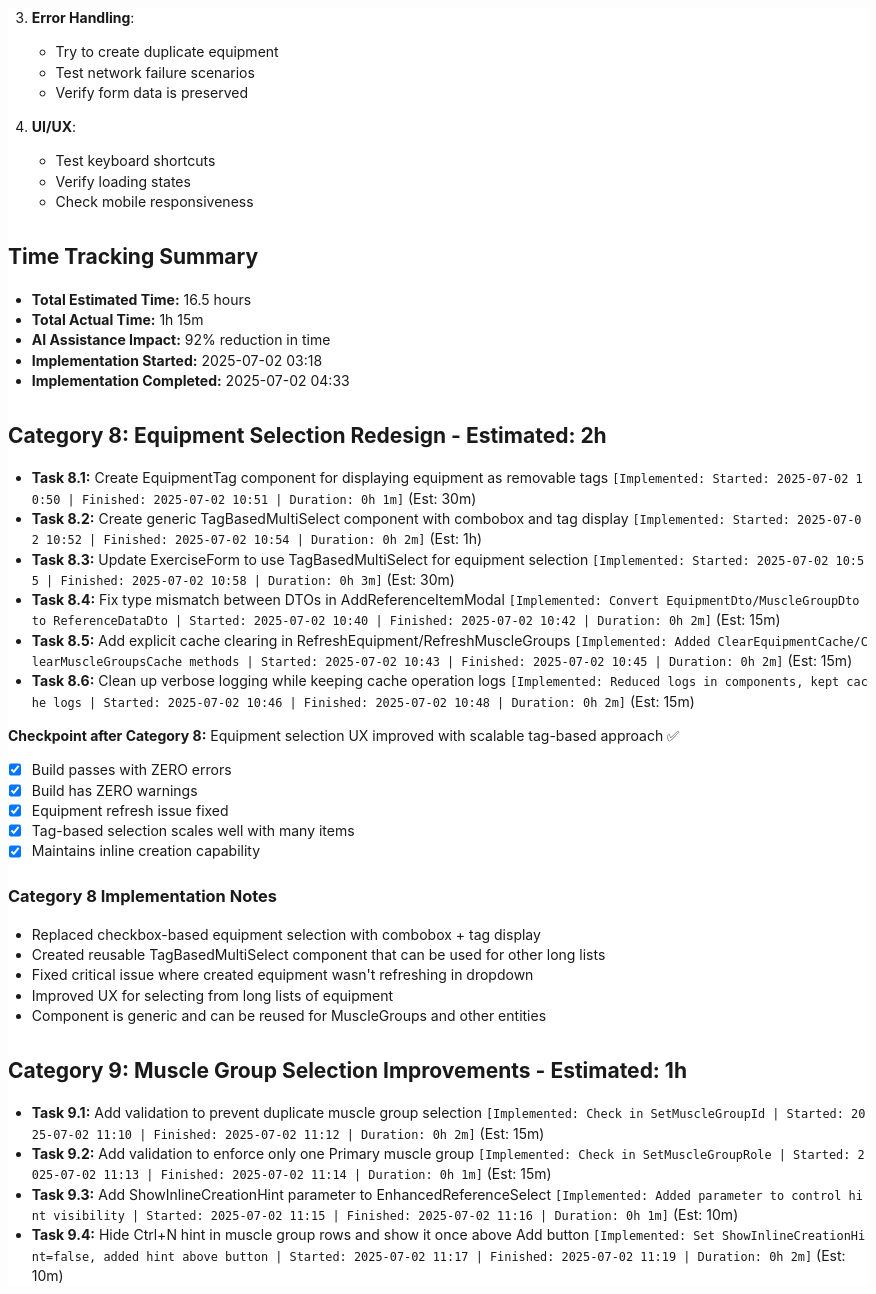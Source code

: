 3. **Error Handling**:
   - Try to create duplicate equipment
   - Test network failure scenarios
   - Verify form data is preserved

4. **UI/UX**:
   - Test keyboard shortcuts
   - Verify loading states
   - Check mobile responsiveness

## Time Tracking Summary
- **Total Estimated Time:** 16.5 hours
- **Total Actual Time:** 1h 15m
- **AI Assistance Impact:** 92% reduction in time
- **Implementation Started:** 2025-07-02 03:18
- **Implementation Completed:** 2025-07-02 04:33

## Category 8: Equipment Selection Redesign - Estimated: 2h
- **Task 8.1:** Create EquipmentTag component for displaying equipment as removable tags `[Implemented: Started: 2025-07-02 10:50 | Finished: 2025-07-02 10:51 | Duration: 0h 1m]` (Est: 30m)
- **Task 8.2:** Create generic TagBasedMultiSelect component with combobox and tag display `[Implemented: Started: 2025-07-02 10:52 | Finished: 2025-07-02 10:54 | Duration: 0h 2m]` (Est: 1h)
- **Task 8.3:** Update ExerciseForm to use TagBasedMultiSelect for equipment selection `[Implemented: Started: 2025-07-02 10:55 | Finished: 2025-07-02 10:58 | Duration: 0h 3m]` (Est: 30m)
- **Task 8.4:** Fix type mismatch between DTOs in AddReferenceItemModal `[Implemented: Convert EquipmentDto/MuscleGroupDto to ReferenceDataDto | Started: 2025-07-02 10:40 | Finished: 2025-07-02 10:42 | Duration: 0h 2m]` (Est: 15m)
- **Task 8.5:** Add explicit cache clearing in RefreshEquipment/RefreshMuscleGroups `[Implemented: Added ClearEquipmentCache/ClearMuscleGroupsCache methods | Started: 2025-07-02 10:43 | Finished: 2025-07-02 10:45 | Duration: 0h 2m]` (Est: 15m)
- **Task 8.6:** Clean up verbose logging while keeping cache operation logs `[Implemented: Reduced logs in components, kept cache logs | Started: 2025-07-02 10:46 | Finished: 2025-07-02 10:48 | Duration: 0h 2m]` (Est: 15m)

**Checkpoint after Category 8:** Equipment selection UX improved with scalable tag-based approach ✅
- [x] Build passes with ZERO errors
- [x] Build has ZERO warnings
- [x] Equipment refresh issue fixed
- [x] Tag-based selection scales well with many items
- [x] Maintains inline creation capability

### Category 8 Implementation Notes
- Replaced checkbox-based equipment selection with combobox + tag display
- Created reusable TagBasedMultiSelect component that can be used for other long lists
- Fixed critical issue where created equipment wasn't refreshing in dropdown
- Improved UX for selecting from long lists of equipment
- Component is generic and can be reused for MuscleGroups and other entities

## Category 9: Muscle Group Selection Improvements - Estimated: 1h
- **Task 9.1:** Add validation to prevent duplicate muscle group selection `[Implemented: Check in SetMuscleGroupId | Started: 2025-07-02 11:10 | Finished: 2025-07-02 11:12 | Duration: 0h 2m]` (Est: 15m)
- **Task 9.2:** Add validation to enforce only one Primary muscle group `[Implemented: Check in SetMuscleGroupRole | Started: 2025-07-02 11:13 | Finished: 2025-07-02 11:14 | Duration: 0h 1m]` (Est: 15m)
- **Task 9.3:** Add ShowInlineCreationHint parameter to EnhancedReferenceSelect `[Implemented: Added parameter to control hint visibility | Started: 2025-07-02 11:15 | Finished: 2025-07-02 11:16 | Duration: 0h 1m]` (Est: 10m)
- **Task 9.4:** Hide Ctrl+N hint in muscle group rows and show it once above Add button `[Implemented: Set ShowInlineCreationHint=false, added hint above button | Started: 2025-07-02 11:17 | Finished: 2025-07-02 11:19 | Duration: 0h 2m]` (Est: 10m)